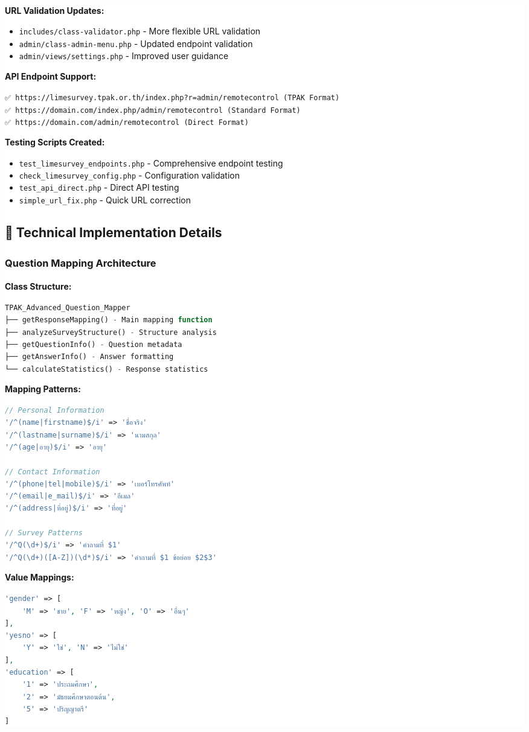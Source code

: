 **URL Validation Updates:**
- `includes/class-validator.php` - More flexible URL validation
- `admin/class-admin-menu.php` - Updated endpoint validation
- `admin/views/settings.php` - Improved user guidance

**API Endpoint Support:**
```
✅ https://limesurvey.tpak.or.th/index.php?r=admin/remotecontrol (TPAK Format)
✅ https://domain.com/index.php/admin/remotecontrol (Standard Format)
✅ https://domain.com/admin/remotecontrol (Direct Format)
```

**Testing Scripts Created:**
- `test_limesurvey_endpoints.php` - Comprehensive endpoint testing
- `check_limesurvey_config.php` - Configuration validation
- `test_api_direct.php` - Direct API testing
- `simple_url_fix.php` - Quick URL correction

## 🔧 Technical Implementation Details

### Question Mapping Architecture

**Class Structure:**
```php
TPAK_Advanced_Question_Mapper
├── getResponseMapping() - Main mapping function
├── analyzeSurveyStructure() - Structure analysis
├── getQuestionInfo() - Question metadata
├── getAnswerInfo() - Answer formatting
└── calculateStatistics() - Response statistics
```

**Mapping Patterns:**
```php
// Personal Information
'/^(name|firstname)$/i' => 'ชื่อจริง'
'/^(lastname|surname)$/i' => 'นามสกุล'
'/^(age|อายุ)$/i' => 'อายุ'

// Contact Information  
'/^(phone|tel|mobile)$/i' => 'เบอร์โทรศัพท์'
'/^(email|e_mail)$/i' => 'อีเมล'
'/^(address|ที่อยู่)$/i' => 'ที่อยู่'

// Survey Patterns
'/^Q(\d+)$/i' => 'คำถามที่ $1'
'/^Q(\d+)([A-Z])(\d*)$/i' => 'คำถามที่ $1 ข้อย่อย $2$3'
```

**Value Mappings:**
```php
'gender' => [
    'M' => 'ชาย', 'F' => 'หญิง', 'O' => 'อื่นๆ'
],
'yesno' => [
    'Y' => 'ใช่', 'N' => 'ไม่ใช่'
],
'education' => [
    '1' => 'ประถมศึกษา',
    '2' => 'มัธยมศึกษาตอนต้น',
    '5' => 'ปริญญาตรี'
]
```
